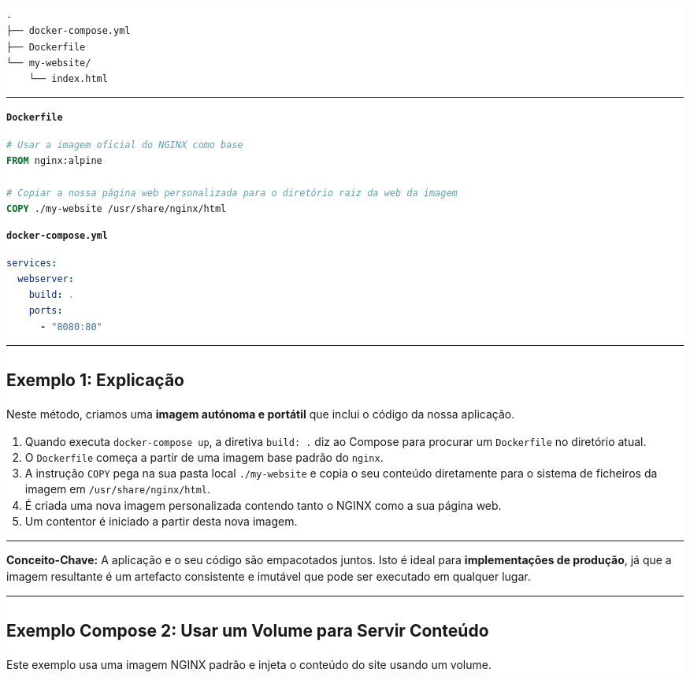 ```
.
├── docker-compose.yml
├── Dockerfile
└── my-website/
    └── index.html
```

-----

**`Dockerfile`**

```dockerfile
# Usar a imagem oficial do NGINX como base
FROM nginx:alpine

# Copiar a nossa página web personalizada para o diretório raiz da web da imagem
COPY ./my-website /usr/share/nginx/html
```

**`docker-compose.yml`**

```yaml
services:
  webserver:
    build: .
    ports:
      - "8080:80"
```

-----

## Exemplo 1: Explicação

Neste método, criamos uma **imagem autónoma e portátil** que inclui o código da nossa aplicação.

1.  Quando executa `docker-compose up`, a diretiva `build: .` diz ao Compose para procurar um `Dockerfile` no diretório atual.
2.  O `Dockerfile` começa a partir de uma imagem base padrão do `nginx`.
3.  A instrução `COPY` pega na sua pasta local `./my-website` e copia o seu conteúdo diretamente para o sistema de ficheiros da imagem em `/usr/share/nginx/html`.
4.  É criada uma nova imagem personalizada contendo tanto o NGINX como a sua página web.
5.  Um contentor é iniciado a partir desta nova imagem.

-----

**Conceito-Chave:** A aplicação e o seu código são empacotados juntos. Isto é ideal para **implementações de produção**, já que a imagem resultante é um artefacto consistente e imutável que pode ser executado em qualquer lugar.

-----

## Exemplo Compose 2: Usar um Volume para Servir Conteúdo

Este exemplo usa uma imagem NGINX padrão e injeta o conteúdo do site usando um volume.
